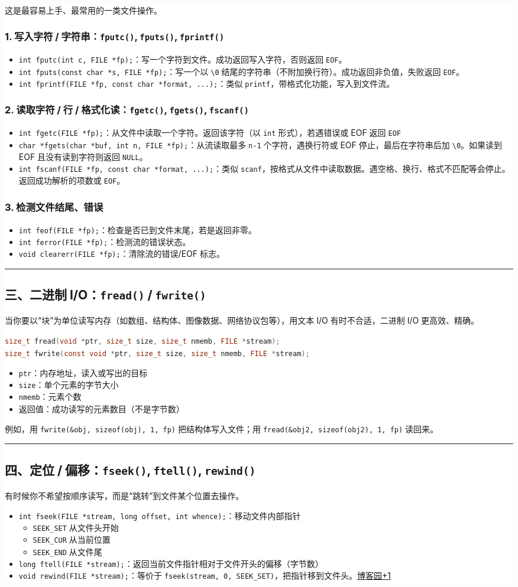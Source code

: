 这是最容易上手、最常用的一类文件操作。

### 1. 写入字符 / 字符串：`fputc()`, `fputs()`, `fprintf()`

- `int fputc(int c, FILE *fp);`：写一个字符到文件。成功返回写入字符，否则返回 `EOF`。
- `int fputs(const char *s, FILE *fp);`：写一个以 `\0` 结尾的字符串（不附加换行符）。成功返回非负值，失败返回 `EOF`。
- `int fprintf(FILE *fp, const char *format, ...);`：类似 `printf`，带格式化功能，写入到文件流。

### 2. 读取字符 / 行 / 格式化读：`fgetc()`, `fgets()`, `fscanf()`

- `int fgetc(FILE *fp);`：从文件中读取一个字符。返回该字符（以 `int` 形式），若遇错误或 EOF 返回 `EOF`
- `char *fgets(char *buf, int n, FILE *fp);`：从流读取最多 `n-1` 个字符，遇换行符或 EOF 停止，最后在字符串后加 `\0`。如果读到 EOF 且没有读到字符则返回 `NULL`。
- `int fscanf(FILE *fp, const char *format, ...);`：类似 `scanf`，按格式从文件中读取数据。遇空格、换行、格式不匹配等会停止。返回成功解析的项数或 `EOF`。

### 3. 检测文件结尾、错误

- `int feof(FILE *fp);`：检查是否已到文件末尾，若是返回非零。
- `int ferror(FILE *fp);`：检测流的错误状态。
- `void clearerr(FILE *fp);`：清除流的错误/EOF 标志。

------

## 三、二进制 I/O：`fread()` / `fwrite()`

当你要以“块”为单位读写内存（如数组、结构体、图像数据、网络协议包等），用文本 I/O 有时不合适，二进制 I/O 更高效、精确。

```c
size_t fread(void *ptr, size_t size, size_t nmemb, FILE *stream);
size_t fwrite(const void *ptr, size_t size, size_t nmemb, FILE *stream);
```

- `ptr`：内存地址，读入或写出的目标
- `size`：单个元素的字节大小
- `nmemb`：元素个数
- 返回值：成功读写的元素数目（不是字节数）

例如，用 `fwrite(&obj, sizeof(obj), 1, fp)` 把结构体写入文件；用 `fread(&obj2, sizeof(obj2), 1, fp)` 读回来。

------

## 四、定位 / 偏移：`fseek()`, `ftell()`, `rewind()`

有时候你不希望按顺序读写，而是“跳转”到文件某个位置去操作。

- `int fseek(FILE *stream, long offset, int whence);`：移动文件内部指针
  - `SEEK_SET` 从文件头开始
  - `SEEK_CUR` 从当前位置
  - `SEEK_END` 从文件尾
- `long ftell(FILE *stream);`：返回当前文件指针相对于文件开头的偏移（字节数）
- `void rewind(FILE *stream);`：等价于 `fseek(stream, 0, SEEK_SET)`，把指针移到文件头。[博客园+1](https://www.cnblogs.com/bigflyny/p/17607533.html?utm_source=chatgpt.com)
